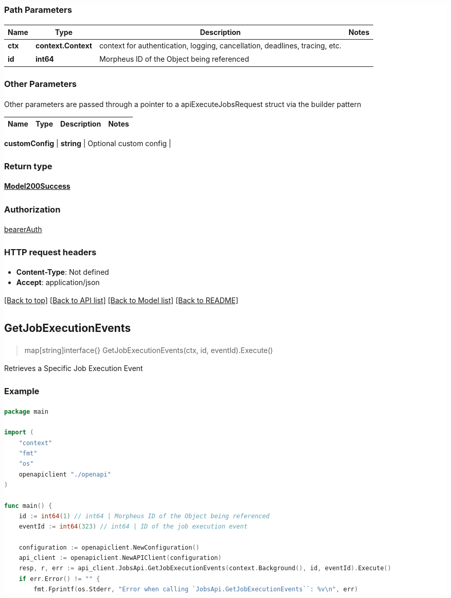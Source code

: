 ### Path Parameters


Name | Type | Description  | Notes
------------- | ------------- | ------------- | -------------
**ctx** | **context.Context** | context for authentication, logging, cancellation, deadlines, tracing, etc.
**id** | **int64** | Morpheus ID of the Object being referenced | 

### Other Parameters

Other parameters are passed through a pointer to a apiExecuteJobsRequest struct via the builder pattern


Name | Type | Description  | Notes
------------- | ------------- | ------------- | -------------

 **customConfig** | **string** | Optional custom config | 

### Return type

[**Model200Success**](200-success.md)

### Authorization

[bearerAuth](../README.md#bearerAuth)

### HTTP request headers

- **Content-Type**: Not defined
- **Accept**: application/json

[[Back to top]](#) [[Back to API list]](../README.md#documentation-for-api-endpoints)
[[Back to Model list]](../README.md#documentation-for-models)
[[Back to README]](../README.md)


## GetJobExecutionEvents

> map[string]interface{} GetJobExecutionEvents(ctx, id, eventId).Execute()

Retrieves a Specific Job Execution Event



### Example

```go
package main

import (
    "context"
    "fmt"
    "os"
    openapiclient "./openapi"
)

func main() {
    id := int64(1) // int64 | Morpheus ID of the Object being referenced
    eventId := int64(323) // int64 | ID of the job execution event

    configuration := openapiclient.NewConfiguration()
    api_client := openapiclient.NewAPIClient(configuration)
    resp, r, err := api_client.JobsApi.GetJobExecutionEvents(context.Background(), id, eventId).Execute()
    if err.Error() != "" {
        fmt.Fprintf(os.Stderr, "Error when calling `JobsApi.GetJobExecutionEvents``: %v\n", err)
```